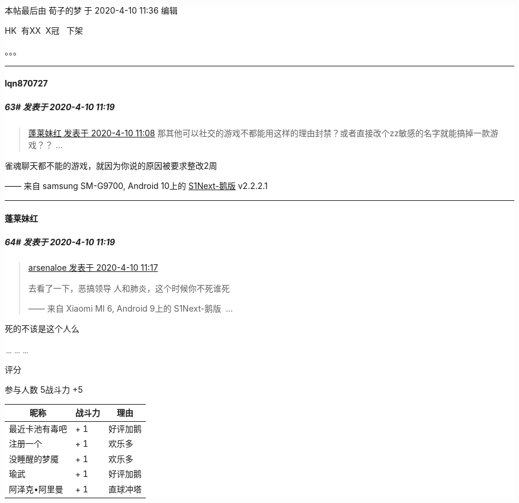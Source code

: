 
 本帖最后由 荀子的梦 于 2020-4-10 11:36 编辑 

HK  有XX  X冠   下架

。。。







*****

####  lqn870727  
##### 63#       发表于 2020-4-10 11:19



<blockquote><a href="httphttps://bbs.saraba1st.com/2b/forum.php?mod=redirect&amp;goto=findpost&amp;pid=47034115&amp;ptid=1923405" target="_blank">蓬莱妹红 发表于 2020-4-10 11:08</a>
那其他可以社交的游戏不都能用这样的理由封禁？或者直接改个zz敏感的名字就能搞掉一款游戏？？ ...</blockquote>
雀魂聊天都不能的游戏，就因为你说的原因被要求整改2周

—— 来自 samsung SM-G9700, Android 10上的 [S1Next-鹅版](https://github.com/ykrank/S1-Next/releases) v2.2.2.1







*****

####  蓬莱妹红  
##### 64#       发表于 2020-4-10 11:19



<blockquote><a href="httphttps://bbs.saraba1st.com/2b/forum.php?mod=redirect&amp;goto=findpost&amp;pid=47034254&amp;ptid=1923405" target="_blank">arsenaloe 发表于 2020-4-10 11:17</a>

去看了一下，恶搞领导 人和肺炎，这个时候你不死谁死


—— 来自 Xiaomi MI 6, Android 9上的 S1Next-鹅版  ...</blockquote>
死的不该是这个人么



﹍﹍﹍

评分





 参与人数 5战斗力 +5

|昵称|战斗力|理由|
|----|---|---|
| 最近卡池有毒吧| + 1|好评加鹅|
| 注册一个| + 1|欢乐多|
| 没睡醒的梦魇| + 1|欢乐多|
| 瑜武| + 1|好评加鹅|
| 阿泽克•阿里曼| + 1|直球冲塔|
